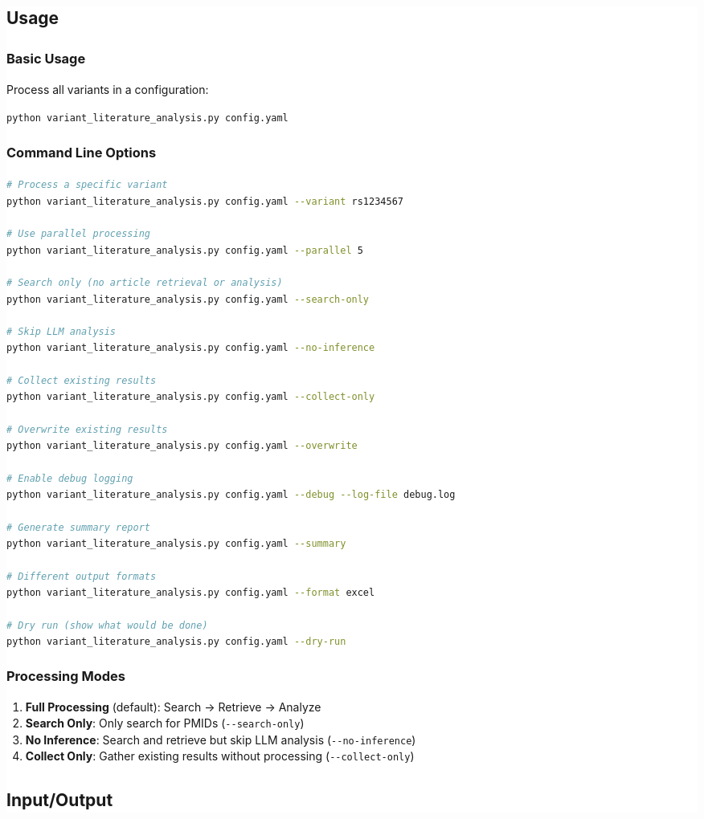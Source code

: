 ## Usage

### Basic Usage

Process all variants in a configuration:
```bash
python variant_literature_analysis.py config.yaml
```

### Command Line Options

```bash
# Process a specific variant
python variant_literature_analysis.py config.yaml --variant rs1234567

# Use parallel processing
python variant_literature_analysis.py config.yaml --parallel 5

# Search only (no article retrieval or analysis)
python variant_literature_analysis.py config.yaml --search-only

# Skip LLM analysis
python variant_literature_analysis.py config.yaml --no-inference

# Collect existing results
python variant_literature_analysis.py config.yaml --collect-only

# Overwrite existing results
python variant_literature_analysis.py config.yaml --overwrite

# Enable debug logging
python variant_literature_analysis.py config.yaml --debug --log-file debug.log

# Generate summary report
python variant_literature_analysis.py config.yaml --summary

# Different output formats
python variant_literature_analysis.py config.yaml --format excel

# Dry run (show what would be done)
python variant_literature_analysis.py config.yaml --dry-run
```

### Processing Modes

1. **Full Processing** (default): Search → Retrieve → Analyze
2. **Search Only**: Only search for PMIDs (`--search-only`)
3. **No Inference**: Search and retrieve but skip LLM analysis (`--no-inference`)
4. **Collect Only**: Gather existing results without processing (`--collect-only`)

## Input/Output

